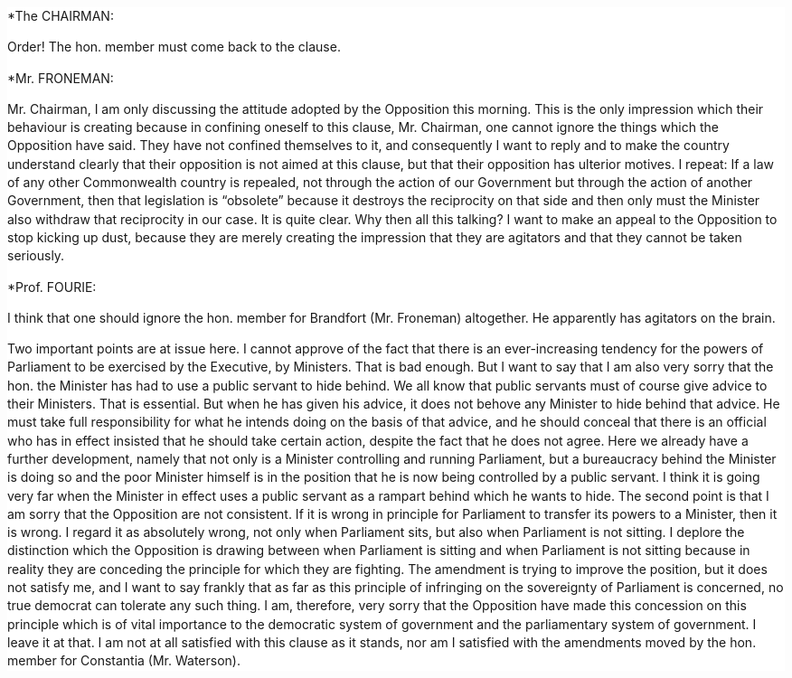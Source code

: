 </speech>

<speech by="#chairman">

<from>*The <person refersTo="hansard_za">CHAIRMAN</person>:</from>

<p>Order! The hon. member must come back to the clause.</p>

</speech>

<speech by="#froneman">

<from>*Mr. <person refersTo="hansard_za">FRONEMAN</person>:</from>

<p>Mr. Chairman, I am only discussing the attitude adopted by the Opposition this morning. This is the only impression which their behaviour is creating because in confining oneself to this clause, Mr. Chairman, one cannot ignore the things which the Opposition have said. They have not confined themselves to it, and consequently I want to reply and to make the country understand clearly that their opposition is not aimed at this clause, but that their opposition has ulterior motives. I repeat: If a law of any other Commonwealth country is repealed, not through the action of our Government but through the action of another Government, then that legislation is &#x201C;obsolete&#x201D; because it destroys the reciprocity on that side and then only must the Minister also withdraw that reciprocity in our case. It is quite clear. Why then all this talking? I want to make an appeal to the Opposition to stop kicking up dust, because they are merely creating the impression that they are agitators and that they cannot be taken seriously.</p>

</speech>

<speech by="#fourie">

<from>*Prof. <person refersTo="hansard_za">FOURIE</person>:</from>

<p>I think that one should ignore the hon. member for Brandfort (Mr. Froneman) altogether. He apparently has agitators on the brain.</p>

<p>Two important points are at issue here. I cannot approve of the fact that there is an ever-increasing tendency for the powers of Parliament to be exercised by the Executive, by Ministers. That is bad enough. But I want to say that I am also very sorry that the hon. the Minister has had to use a public servant to hide behind. We all know that public servants must of course give advice to their Ministers. That is essential. But when he has given his advice, it does not behove any Minister to hide behind that advice. He must take full responsibility for what he intends doing on the basis of that advice, and he should conceal that there is an official who has in effect insisted that he should take certain action, despite the fact that he does not agree. Here we already have a further development, namely that not only is a Minister controlling and running Parliament, but a bureaucracy behind the Minister is doing so and the poor Minister himself is in the position that he is now being controlled by a public servant. I think it is going very far when the Minister in effect uses a public servant as a rampart behind which he wants to hide. The second point is that I am sorry that the Opposition are not consistent. If it is wrong in principle for Parliament to transfer its powers to a Minister, then it is wrong. I regard it as absolutely wrong, not only when Parliament sits, but also when Parliament is not sitting. I deplore the distinction which the Opposition is drawing between when Parliament is sitting and when Parliament is not sitting because in reality they are conceding the principle for which they are fighting. The amendment is trying to improve the position, but it does not satisfy me, and I want to say frankly that as far as this principle of infringing on the sovereignty of Parliament is concerned, no true democrat can tolerate any such thing. I am, therefore, very sorry that the Opposition have made this concession on this principle which is of vital importance to the democratic system of government and the parliamentary system of government. I leave it at that. I am not at all satisfied with this clause as it stands, nor am I satisfied with the amendments moved by the hon. member for Constantia (Mr. Waterson).</p>
